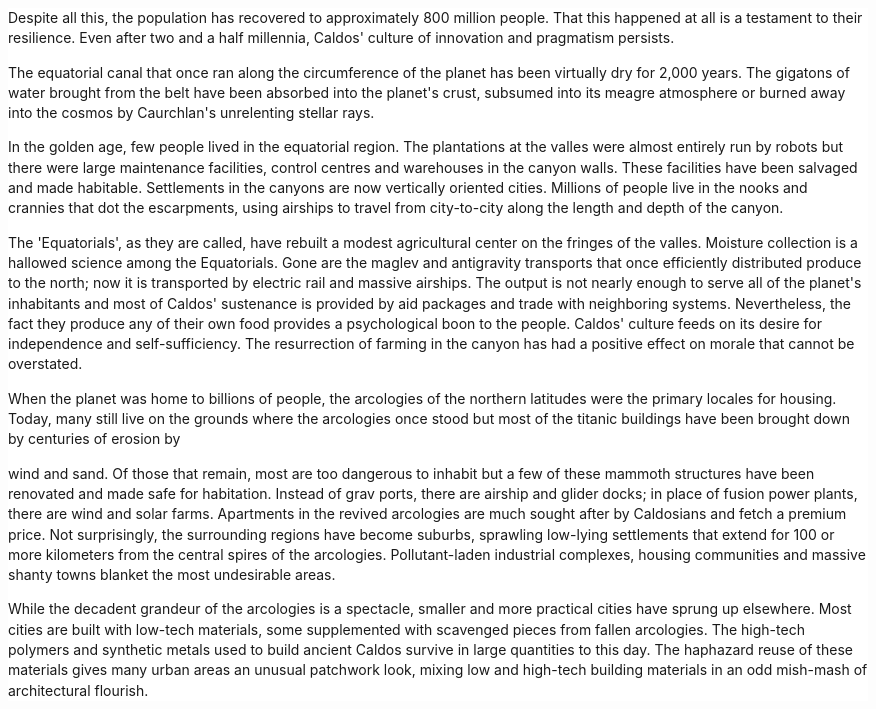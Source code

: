 Despite all this, the population has recovered to approximately
800 million people. That this happened at all is a testament to their
resilience. Even after two and a half millennia, Caldos' culture of
innovation and pragmatism persists.

The equatorial canal that once ran along the circumference of the
planet has been virtually dry for 2,000 years. The gigatons of water
brought from the belt have been absorbed into the planet's crust,
subsumed into its meagre atmosphere or burned away into the cosmos
by Caurchlan's unrelenting stellar rays.

In the golden age, few people lived in the equatorial region. The
plantations at the valles were almost entirely run by robots but there
were large maintenance facilities, control centres and warehouses
in the canyon walls. These facilities have been salvaged and made
habitable. Settlements in the canyons are now vertically oriented
cities. Millions of people live in the nooks and crannies that dot the
escarpments, using airships to travel from city-to-city along the length
and depth of the canyon.

The 'Equatorials', as they are called, have rebuilt a modest agricultural
center on the fringes of the valles. Moisture collection is a hallowed
science among the Equatorials. Gone are the maglev and antigravity
transports that once efficiently distributed produce to the north; now
it is transported by electric rail and massive airships. The output is
not nearly enough to serve all of the planet's inhabitants and most
of Caldos' sustenance is provided by aid packages and trade with
neighboring systems. Nevertheless, the fact they produce any of
their own food provides a psychological boon to the people. Caldos'
culture feeds on its desire for independence and self-sufficiency. The
resurrection of farming in the canyon has had a positive effect on
morale that cannot be overstated.

When the planet was home to billions of people, the arcologies of the
northern latitudes were the primary locales for housing. Today, many
still live on the grounds where the arcologies once stood but most of
the titanic buildings have been brought down by centuries of erosion by

wind and sand. Of those that remain, most are too dangerous to inhabit
but a few of these mammoth structures have been renovated and
made safe for habitation. Instead of grav ports, there are airship and
glider docks; in place of fusion power plants, there are wind and solar
farms. Apartments in the revived arcologies are much sought after by
Caldosians and fetch a premium price. Not surprisingly, the surrounding
regions have become suburbs, sprawling low-lying settlements that
extend for 100 or more kilometers from the central spires of the
arcologies. Pollutant-laden industrial complexes, housing communities
and massive shanty towns blanket the most undesirable areas.

While the decadent grandeur of the arcologies is a spectacle, smaller
and more practical cities have sprung up elsewhere. Most cities are
built with low-tech materials, some supplemented with scavenged
pieces from fallen arcologies. The high-tech polymers and synthetic
metals used to build ancient Caldos survive in large quantities to this
day. The haphazard reuse of these materials gives many urban areas
an unusual patchwork look, mixing low and high-tech building materials
in an odd mish-mash of architectural flourish.
